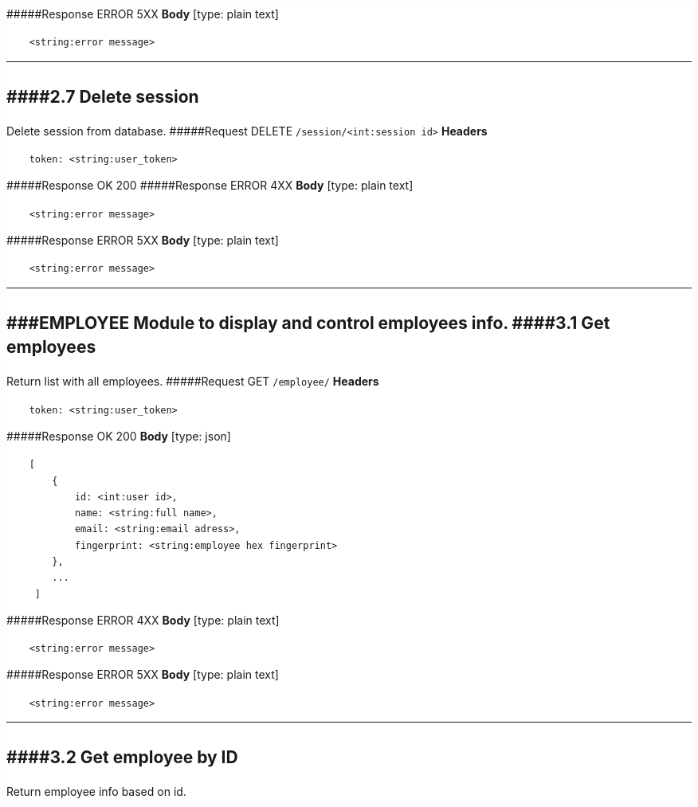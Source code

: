 ```
```
#####Response <span class="status blue">ERROR 5XX</span>
**Body** [type: plain text]
```
	<string:error message>
```
___
####2.7 Delete session
---
Delete session from database.
#####Request <span class="protocol red">DELETE</span> ```/session/<int:session id>```
**Headers**
```
	token: <string:user_token>
```
#####Response <span class="status green">OK 200</span>
#####Response <span class="status red">ERROR 4XX</span>
**Body** [type: plain text]
```
	<string:error message>
```
#####Response <span class="status blue">ERROR 5XX</span>
**Body** [type: plain text]
```
	<string:error message>
```
___
###EMPLOYEE
Module to display and control employees info. 
####3.1 Get employees
---
Return list with all employees.
#####Request <span class="protocol green">GET</span> ```/employee/```
**Headers**
```
	token: <string:user_token>
```
#####Response <span class="status green">OK 200</span>
**Body** [type: json]
```
	[
    	{
        	id: <int:user id>,
        	name: <string:full name>, 
            email: <string:email adress>,  
            fingerprint: <string:employee hex fingerprint>
        },
		...
     ]

```
#####Response <span class="status red">ERROR 4XX</span>
**Body** [type: plain text]
```
	<string:error message>
```
#####Response <span class="status blue">ERROR 5XX</span>
**Body** [type: plain text]
```
	<string:error message>
```
___
####3.2 Get employee by ID
---
Return employee info based on id.